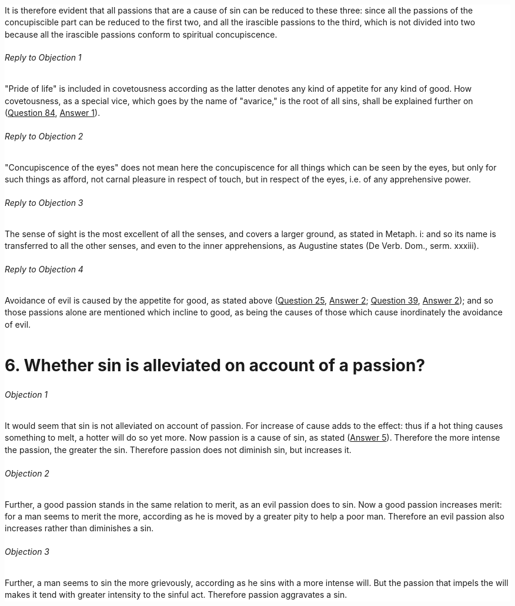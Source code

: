It is therefore evident that all passions that are a cause of sin can be reduced to these three: since all the passions of the concupiscible part can be reduced to the first two, and all the irascible passions to the third, which is not divided into two because all the irascible passions conform to spiritual concupiscence.  

###### Reply to Objection 1
"Pride of life" is included in covetousness according as the latter denotes any kind of appetite for any kind of good. How covetousness, as a special vice, which goes by the name of "avarice," is the root of all sins, shall be explained further on ([Question 84](84.%20Cause%20of%20Sin,%20in%20Respect%20of%20One%20Sin%20Being%20the%20Cause%20of%20Another.md), [Answer 1](84.%20Cause%20of%20Sin,%20in%20Respect%20of%20One%20Sin%20Being%20the%20Cause%20of%20Another.md#1.%20Whether%20covetousness%20is%20the%20root%20of%20all%20sins?%20)).  

###### Reply to Objection 2
"Concupiscence of the eyes" does not mean here the concupiscence for all things which can be seen by the eyes, but only for such things as afford, not carnal pleasure in respect of touch, but in respect of the eyes, i.e. of any apprehensive power.  

###### Reply to Objection 3
The sense of sight is the most excellent of all the senses, and covers a larger ground, as stated in Metaph. i: and so its name is transferred to all the other senses, and even to the inner apprehensions, as Augustine states (De Verb. Dom., serm. xxxiii).  

###### Reply to Objection 4
Avoidance of evil is caused by the appetite for good, as stated above ([Question 25](../../22-48.%20Passions/25.%20Order%20of%20the%20Passions%20to%20One%20Another.md), [Answer 2](../../22-48.%20Passions/25.%20Order%20of%20the%20Passions%20to%20One%20Another.md#2.%20Whether%20love%20is%20the%20first%20of%20the%20concupiscible%20passions?%20); [Question 39](../../22-48.%20Passions/39.%20Goodness%20and%20Malice%20of%20Sorrow%20or%20Pain.md), [Answer 2](../../22-48.%20Passions/39.%20Goodness%20and%20Malice%20of%20Sorrow%20or%20Pain.md#2.%20Whether%20sorrow%20can%20be%20a%20virtuous%20good?%20)); and so those passions alone are mentioned which incline to good, as being the causes of those which cause inordinately the avoidance of evil.  




# 6. Whether sin is alleviated on account of a passion? 

###### Objection 1
It would seem that sin is not alleviated on account of passion. For increase of cause adds to the effect: thus if a hot thing causes something to melt, a hotter will do so yet more. Now passion is a cause of sin, as stated ([Answer 5](#5.%20Whether%20concupiscence%20of%20the%20flesh,%20concupiscence%20of%20the%20eyes,%20and%20pride%20of%20life%20are%20fittingly%20described%20as%20causes%20of%20sin?%20)). Therefore the more intense the passion, the greater the sin. Therefore passion does not diminish sin, but increases it.  

###### Objection 2
Further, a good passion stands in the same relation to merit, as an evil passion does to sin. Now a good passion increases merit: for a man seems to merit the more, according as he is moved by a greater pity to help a poor man. Therefore an evil passion also increases rather than diminishes a sin.  

###### Objection 3
Further, a man seems to sin the more grievously, according as he sins with a more intense will. But the passion that impels the will makes it tend with greater intensity to the sinful act. Therefore passion aggravates a sin.  
